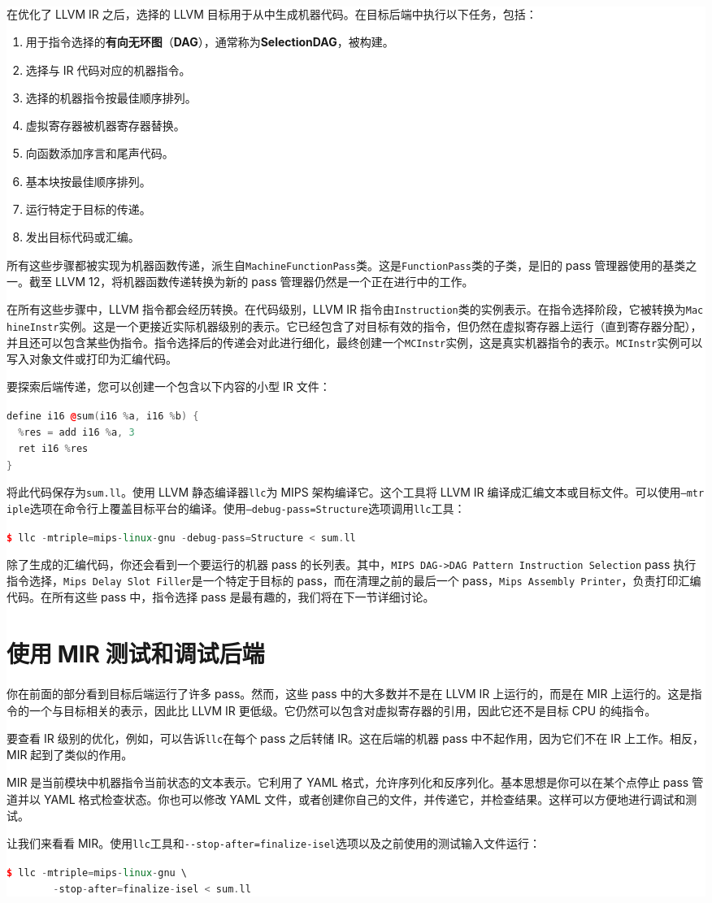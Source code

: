 在优化了 LLVM IR 之后，选择的 LLVM 目标用于从中生成机器代码。在目标后端中执行以下任务，包括：

1.  用于指令选择的**有向无环图**（**DAG**），通常称为**SelectionDAG**，被构建。

1.  选择与 IR 代码对应的机器指令。

1.  选择的机器指令按最佳顺序排列。

1.  虚拟寄存器被机器寄存器替换。

1.  向函数添加序言和尾声代码。

1.  基本块按最佳顺序排列。

1.  运行特定于目标的传递。

1.  发出目标代码或汇编。

所有这些步骤都被实现为机器函数传递，派生自`MachineFunctionPass`类。这是`FunctionPass`类的子类，是旧的 pass 管理器使用的基类之一。截至 LLVM 12，将机器函数传递转换为新的 pass 管理器仍然是一个正在进行中的工作。

在所有这些步骤中，LLVM 指令都会经历转换。在代码级别，LLVM IR 指令由`Instruction`类的实例表示。在指令选择阶段，它被转换为`MachineInstr`实例。这是一个更接近实际机器级别的表示。它已经包含了对目标有效的指令，但仍然在虚拟寄存器上运行（直到寄存器分配），并且还可以包含某些伪指令。指令选择后的传递会对此进行细化，最终创建一个`MCInstr`实例，这是真实机器指令的表示。`MCInstr`实例可以写入对象文件或打印为汇编代码。

要探索后端传递，您可以创建一个包含以下内容的小型 IR 文件：

```cpp
define i16 @sum(i16 %a, i16 %b) {
  %res = add i16 %a, 3
  ret i16 %res
}
```

将此代码保存为`sum.ll`。使用 LLVM 静态编译器`llc`为 MIPS 架构编译它。这个工具将 LLVM IR 编译成汇编文本或目标文件。可以使用`–mtriple`选项在命令行上覆盖目标平台的编译。使用`–debug-pass=Structure`选项调用`llc`工具：

```cpp
$ llc -mtriple=mips-linux-gnu -debug-pass=Structure < sum.ll
```

除了生成的汇编代码，你还会看到一个要运行的机器 pass 的长列表。其中，`MIPS DAG->DAG Pattern Instruction Selection` pass 执行指令选择，`Mips Delay Slot Filler`是一个特定于目标的 pass，而在清理之前的最后一个 pass，`Mips Assembly Printer`，负责打印汇编代码。在所有这些 pass 中，指令选择 pass 是最有趣的，我们将在下一节详细讨论。

# 使用 MIR 测试和调试后端

你在前面的部分看到目标后端运行了许多 pass。然而，这些 pass 中的大多数并不是在 LLVM IR 上运行的，而是在 MIR 上运行的。这是指令的一个与目标相关的表示，因此比 LLVM IR 更低级。它仍然可以包含对虚拟寄存器的引用，因此它还不是目标 CPU 的纯指令。

要查看 IR 级别的优化，例如，可以告诉`llc`在每个 pass 之后转储 IR。这在后端的机器 pass 中不起作用，因为它们不在 IR 上工作。相反，MIR 起到了类似的作用。

MIR 是当前模块中机器指令当前状态的文本表示。它利用了 YAML 格式，允许序列化和反序列化。基本思想是你可以在某个点停止 pass 管道并以 YAML 格式检查状态。你也可以修改 YAML 文件，或者创建你自己的文件，并传递它，并检查结果。这样可以方便地进行调试和测试。

让我们来看看 MIR。使用`llc`工具和`--stop-after=finalize-isel`选项以及之前使用的测试输入文件运行：

```cpp
$ llc -mtriple=mips-linux-gnu \
        -stop-after=finalize-isel < sum.ll
```
